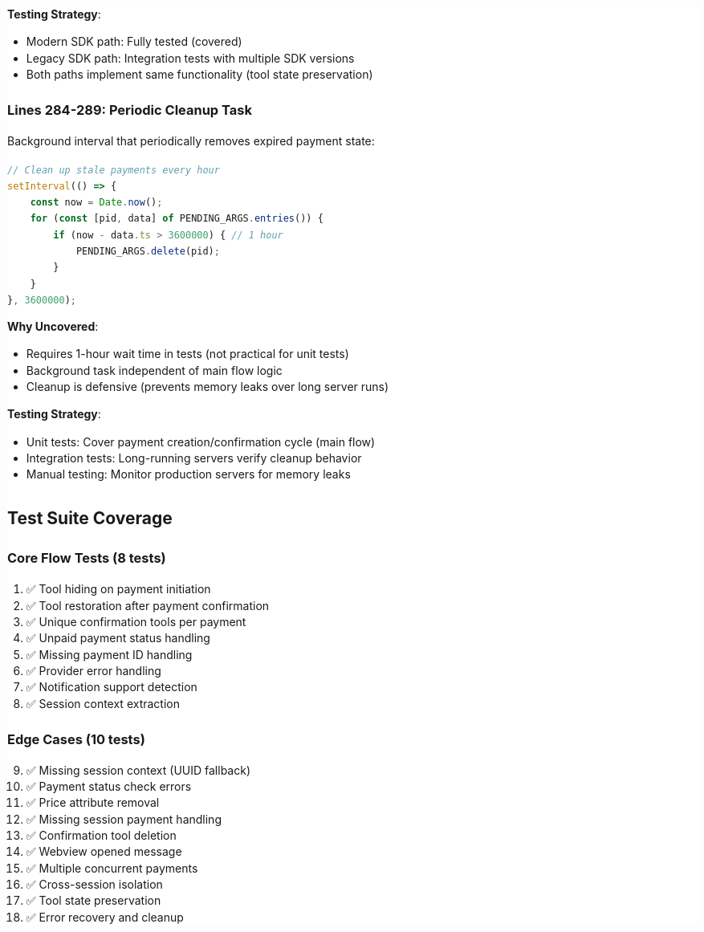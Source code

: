 **Testing Strategy**:
- Modern SDK path: Fully tested (covered)
- Legacy SDK path: Integration tests with multiple SDK versions
- Both paths implement same functionality (tool state preservation)

### Lines 284-289: Periodic Cleanup Task

Background interval that periodically removes expired payment state:

```typescript
// Clean up stale payments every hour
setInterval(() => {
    const now = Date.now();
    for (const [pid, data] of PENDING_ARGS.entries()) {
        if (now - data.ts > 3600000) { // 1 hour
            PENDING_ARGS.delete(pid);
        }
    }
}, 3600000);
```

**Why Uncovered**:
- Requires 1-hour wait time in tests (not practical for unit tests)
- Background task independent of main flow logic
- Cleanup is defensive (prevents memory leaks over long server runs)

**Testing Strategy**:
- Unit tests: Cover payment creation/confirmation cycle (main flow)
- Integration tests: Long-running servers verify cleanup behavior
- Manual testing: Monitor production servers for memory leaks

## Test Suite Coverage

### Core Flow Tests (8 tests)
1. ✅ Tool hiding on payment initiation
2. ✅ Tool restoration after payment confirmation
3. ✅ Unique confirmation tools per payment
4. ✅ Unpaid payment status handling
5. ✅ Missing payment ID handling
6. ✅ Provider error handling
7. ✅ Notification support detection
8. ✅ Session context extraction

### Edge Cases (10 tests)
9. ✅ Missing session context (UUID fallback)
10. ✅ Payment status check errors
11. ✅ Price attribute removal
12. ✅ Missing session payment handling
13. ✅ Confirmation tool deletion
14. ✅ Webview opened message
15. ✅ Multiple concurrent payments
16. ✅ Cross-session isolation
17. ✅ Tool state preservation
18. ✅ Error recovery and cleanup
